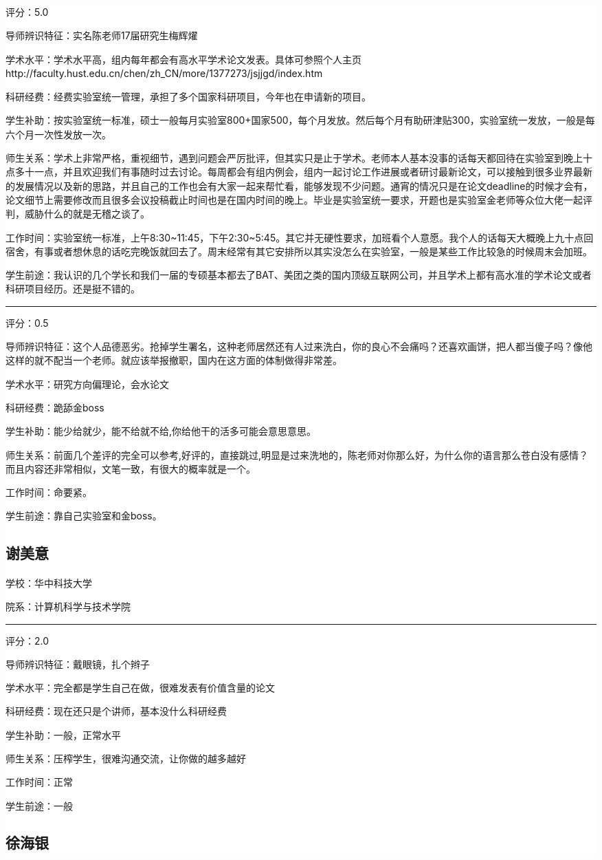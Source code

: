 评分：5.0

导师辨识特征：实名陈老师17届研究生梅辉燿

学术水平：学术水平高，组内每年都会有高水平学术论文发表。具体可参照个人主页http://faculty.hust.edu.cn/chen/zh_CN/more/1377273/jsjjgd/index.htm

科研经费：经费实验室统一管理，承担了多个国家科研项目，今年也在申请新的项目。

学生补助：按实验室统一标准，硕士一般每月实验室800+国家500，每个月发放。然后每个月有助研津贴300，实验室统一发放，一般是每六个月一次性发放一次。

师生关系：学术上非常严格，重视细节，遇到问题会严厉批评，但其实只是止于学术。老师本人基本没事的话每天都回待在实验室到晚上十点多十一点，并且欢迎我们有事随时过去讨论。每周都会有组内例会，组内一起讨论工作进展或者研讨最新论文，可以接触到很多业界最新的发展情况以及新的思路，并且自己的工作也会有大家一起来帮忙看，能够发现不少问题。通宵的情况只是在论文deadline的时候才会有，论文细节上需要修改而且很多会议投稿截止时间也是在国内时间的晚上。毕业是实验室统一要求，开题也是实验室金老师等众位大佬一起评判，威胁什么的就是无稽之谈了。

工作时间：实验室统一标准，上午8:30~11:45，下午2:30~5:45。其它并无硬性要求，加班看个人意愿。我个人的话每天大概晚上九十点回宿舍，有事或者想休息的话吃完晚饭就回去了。周末经常有其它安排所以其实没怎么在实验室，一般是某些工作比较急的时候周末会加班。

学生前途：我认识的几个学长和我们一届的专硕基本都去了BAT、美团之类的国内顶级互联网公司，并且学术上都有高水准的学术论文或者科研项目经历。还是挺不错的。

* * *

评分：0.5

导师辨识特征：这个人品德恶劣。抢掉学生署名，这种老师居然还有人过来洗白，你的良心不会痛吗？还喜欢画饼，把人都当傻子吗？像他这样的就不配当一个老师。就应该举报撤职，国内在这方面的体制做得非常差。

学术水平：研究方向偏理论，会水论文

科研经费：跪舔金boss

学生补助：能少给就少，能不给就不给,你给他干的活多可能会意思意思。

师生关系：前面几个差评的完全可以参考,好评的，直接跳过,明显是过来洗地的，陈老师对你那么好，为什么你的语言那么苍白没有感情？而且内容还非常相似，文笔一致，有很大的概率就是一个。

工作时间：命要紧。

学生前途：靠自己实验室和金boss。

## 谢美意

学校：华中科技大学

院系：计算机科学与技术学院

* * *

评分：2.0

导师辨识特征：戴眼镜，扎个辫子

学术水平：完全都是学生自己在做，很难发表有价值含量的论文

科研经费：现在还只是个讲师，基本没什么科研经费

学生补助：一般，正常水平

师生关系：压榨学生，很难沟通交流，让你做的越多越好

工作时间：正常

学生前途：一般

## 徐海银
